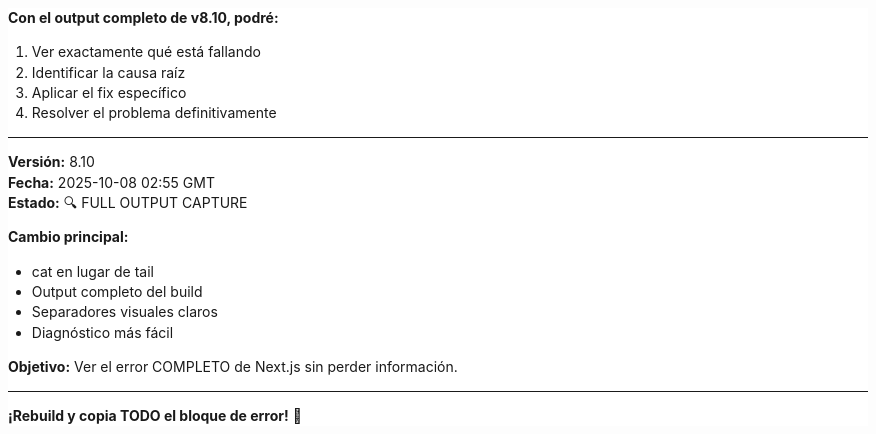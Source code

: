 **Con el output completo de v8.10, podré:**
1. Ver exactamente qué está fallando
2. Identificar la causa raíz
3. Aplicar el fix específico
4. Resolver el problema definitivamente

---

**Versión:** 8.10  
**Fecha:** 2025-10-08 02:55 GMT  
**Estado:** 🔍 FULL OUTPUT CAPTURE

**Cambio principal:**
- cat en lugar de tail
- Output completo del build
- Separadores visuales claros
- Diagnóstico más fácil

**Objetivo:** Ver el error COMPLETO de Next.js sin perder información.

---

**¡Rebuild y copia TODO el bloque de error!** 🚀
